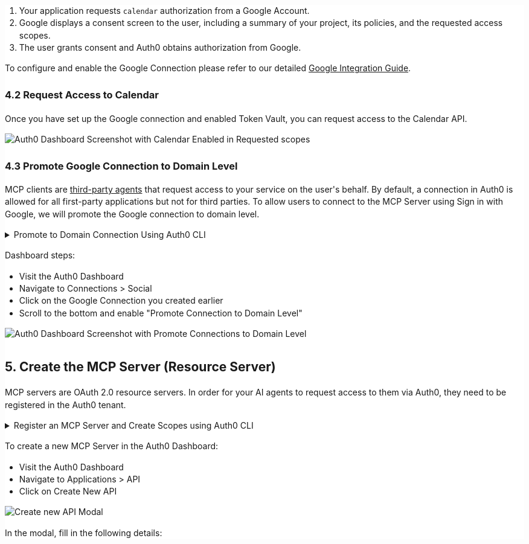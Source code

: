 1. Your application requests `calendar` authorization from a Google Account. 
2. Google displays a consent screen to the user, including a summary of your project, its policies, and the requested access scopes.
3. The user grants consent and Auth0 obtains authorization from Google. 

To configure and enable the Google Connection please refer to our detailed [Google Integration Guide](https://auth0.com/ai/docs/integrations/google). 

### 4.2 Request Access to Calendar 

Once you have set up the Google connection and enabled Token Vault, you can request access to the Calendar API. 

![Auth0 Dashboard Screenshot with Calendar Enabled in Requested scopes](./screenshots/request-calendar-scope.png)

### 4.3 Promote Google Connection to Domain Level 

MCP clients are [third-party agents](https://auth0.com/docs/get-started/applications/confidential-and-public-applications/enable-third-party-applications) that request access to your service on the user's behalf. By default, a connection in Auth0 is allowed for all first-party applications but not for third parties. To allow users to connect to the MCP Server using Sign in with Google, we will promote the Google connection to domain level.



<details><summary>Promote to Domain Connection Using Auth0 CLI</summary></details>

Dashboard steps: 

* Visit the Auth0 Dashboard
* Navigate to Connections > Social
* Click on the Google Connection you created earlier
* Scroll to the bottom and enable "Promote Connection to Domain Level"

![Auth0 Dashboard Screenshot with Promote Connections to Domain Level](./screenshots/promote-connections-to-domain-level.png)


## 5. Create the MCP Server (Resource Server)


MCP servers are OAuth 2.0 resource servers. In order for your AI agents to request access to them via Auth0, they need to be registered in the Auth0 tenant. 


<details><summary>Register an MCP Server and Create Scopes using Auth0 CLI</summary></details>


To create a new MCP Server in the Auth0 Dashboard:


* Visit the Auth0 Dashboard
* Navigate to Applications > API 
* Click on Create New API 

![Create new API Modal](./screenshots/create-new-api.png)

In the modal, fill in the following details:
